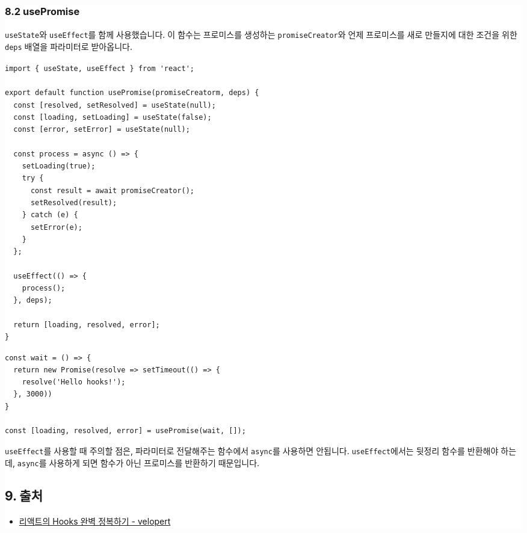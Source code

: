 ### 8.2 usePromise

`useState`와 `useEffect`를 함께 사용했습니다. 이 함수는 프로미스를 생성하는 `promiseCreator`와 언제 프로미스를 새로 만들지에 대한 조건을 위한 `deps` 배열을 파라미터로 받아옵니다.

```JSX
import { useState, useEffect } from 'react';

export default function usePromise(promiseCreatorm, deps) {
  const [resolved, setResolved] = useState(null);
  const [loading, setLoading] = useState(false);
  const [error, setError] = useState(null);

  const process = async () => {
    setLoading(true);
    try {
      const result = await promiseCreator();
      setResolved(result);
    } catch (e) {
      setError(e);
    }
  };

  useEffect(() => {
    process();
  }, deps);

  return [loading, resolved, error];
}
```

```JSX
const wait = () => {
  return new Promise(resolve => setTimeout(() => {
    resolve('Hello hooks!');
  }, 3000))
}

const [loading, resolved, error] = usePromise(wait, []);
```

`useEffect`를 사용할 때 주의할 점은, 파라미터로 전달해주는 함수에서 `async`를 사용하면 안됩니다. `useEffect`에서는 뒷정리 함수를 반환해야 하는데, `async`를 사용하게 되면 함수가 아닌 프로미스를 반환하기 때문입니다.

## 9. 출처

- [리액트의 Hooks 완벽 정복하기 - velopert](https://velog.io/@velopert/react-hooks)
